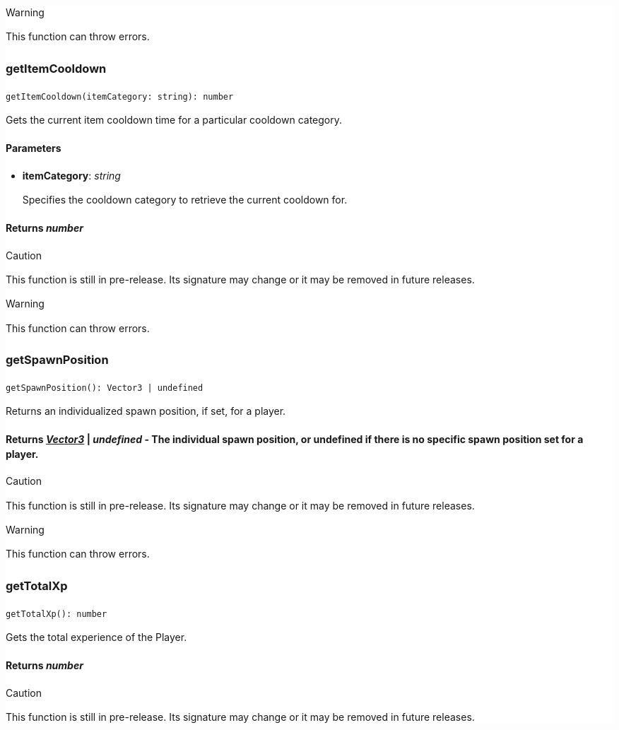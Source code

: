> [!WARNING]
> This function can throw errors.

### **getItemCooldown**
`
getItemCooldown(itemCategory: string): number
`

Gets the current item cooldown time for a particular cooldown category.

#### **Parameters**
- **itemCategory**: *string*
  
  Specifies the cooldown category to retrieve the current cooldown for.

#### **Returns** *number*

> [!CAUTION]
> This function is still in pre-release.  Its signature may change or it may be removed in future releases.

> [!WARNING]
> This function can throw errors.

### **getSpawnPosition**
`
getSpawnPosition(): Vector3 | undefined
`

Returns an individualized spawn position, if set, for a player.

#### **Returns** [*Vector3*](Vector3.md) | *undefined* - The individual spawn position, or undefined if there is no specific spawn position set for a player.

> [!CAUTION]
> This function is still in pre-release.  Its signature may change or it may be removed in future releases.

> [!WARNING]
> This function can throw errors.

### **getTotalXp**
`
getTotalXp(): number
`

 Gets the total experience of the Player.

#### **Returns** *number*

> [!CAUTION]
> This function is still in pre-release.  Its signature may change or it may be removed in future releases.
